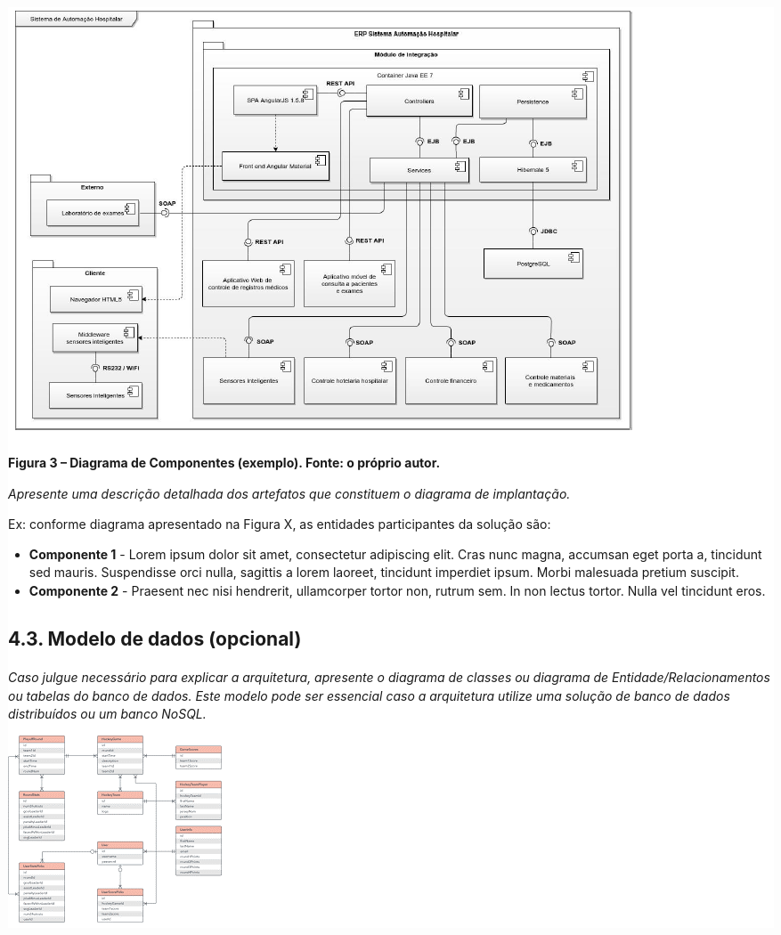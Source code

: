 ![Diagrama de componentes](imagens/componentes.png "Diagrama de componentes")

**Figura 3 – Diagrama de Componentes (exemplo). Fonte: o próprio autor.**

_Apresente uma descrição detalhada dos artefatos que constituem o diagrama de implantação._

Ex: conforme diagrama apresentado na Figura X, as entidades participantes da solução são:

- **Componente 1** - Lorem ipsum dolor sit amet, consectetur adipiscing elit. Cras nunc magna, accumsan eget porta a, tincidunt sed mauris. Suspendisse orci nulla, sagittis a lorem laoreet, tincidunt imperdiet ipsum. Morbi malesuada pretium suscipit.
- **Componente 2** - Praesent nec nisi hendrerit, ullamcorper tortor non, rutrum sem. In non lectus tortor. Nulla vel tincidunt eros.

## 4.3. Modelo de dados (opcional)

_Caso julgue necessário para explicar a arquitetura, apresente o diagrama de classes ou diagrama de Entidade/Relacionamentos ou tabelas do banco de dados. Este modelo pode ser essencial caso a arquitetura utilize uma solução de banco de dados distribuídos ou um banco NoSQL._

![Diagrama de Entidade Relacionamento (ER) ](imagens/der.png "Diagrama de Entidade Relacionamento (ER) ")
